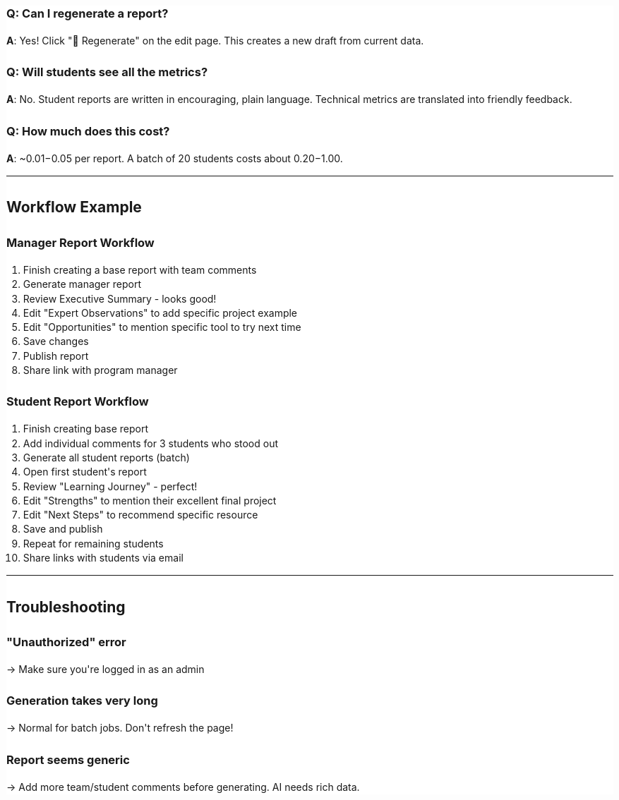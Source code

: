 ### Q: Can I regenerate a report?
**A**: Yes! Click "🔄 Regenerate" on the edit page. This creates a new draft from current data.

### Q: Will students see all the metrics?
**A**: No. Student reports are written in encouraging, plain language. Technical metrics are translated into friendly feedback.

### Q: How much does this cost?
**A**: ~$0.01-$0.05 per report. A batch of 20 students costs about $0.20-$1.00.

---

## Workflow Example

### Manager Report Workflow
1. Finish creating a base report with team comments
2. Generate manager report
3. Review Executive Summary - looks good!
4. Edit "Expert Observations" to add specific project example
5. Edit "Opportunities" to mention specific tool to try next time
6. Save changes
7. Publish report
8. Share link with program manager

### Student Report Workflow
1. Finish creating base report
2. Add individual comments for 3 students who stood out
3. Generate all student reports (batch)
4. Open first student's report
5. Review "Learning Journey" - perfect!
6. Edit "Strengths" to mention their excellent final project
7. Edit "Next Steps" to recommend specific resource
8. Save and publish
9. Repeat for remaining students
10. Share links with students via email

---

## Troubleshooting

### "Unauthorized" error
→ Make sure you're logged in as an admin

### Generation takes very long
→ Normal for batch jobs. Don't refresh the page!

### Report seems generic
→ Add more team/student comments before generating. AI needs rich data.
